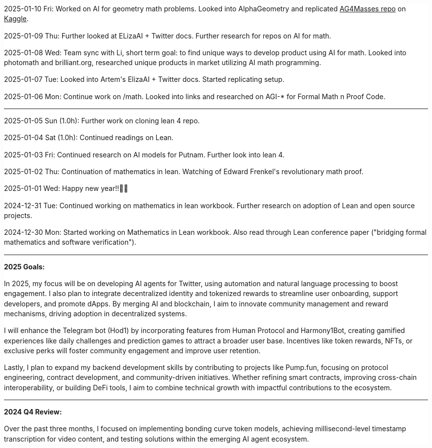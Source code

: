 2025-01-10 Fri: Worked on AI for geometry math problems. Looked into AlphaGeometry and replicated [AG4Masses repo](https://github.com/tpgh24/ag4masses/) on [Kaggle](https://www.kaggle.com/code/rikaaaa/ag4masses-public/output).

2025-01-09 Thu: Further looked at ELizaAI + Twitter docs. Further research for repos on AI for math.

2025-01-08 Wed: Team sync with Li, short term goal: to find unique ways to develop product using AI for math. Looked into photomath and brilliant.org, researched unique products in market utilizing AI math programming.

2025-01-07 Tue: Looked into Artem's ElizaAI + Twitter docs. Started replicating setup.

2025-01-06 Mon: Continue work on /math. Looked into links and researched on AGI-* for Formal Math n Proof Code.

---
2025-01-05 Sun (1.0h): Further work on cloning lean 4 repo.

2025-01-04 Sat (1.0h): Continued readings on Lean.

2025-01-03 Fri: Continued research on AI models for Putnam. Further look into lean 4.

2025-01-02 Thu: Continuation of mathematics in lean. Watching of Edward Frenkel's revolutionary math proof.

2025-01-01 Wed: Happy new year!!🎉🥂

2024-12-31 Tue: Continued working on mathematics in lean workbook. Further research on adoption of Lean and open source projects.

2024-12-30 Mon: Started working on Mathematics in Lean workbook. Also read through Lean conference paper ("bridging formal mathematics and software verification").

---

**2025 Goals:**

In 2025, my focus will be on developing AI agents for Twitter, using automation and natural language processing to boost engagement. I also plan to integrate decentralized identity and tokenized rewards to streamline user onboarding, support developers, and promote dApps. By merging AI and blockchain, I aim to innovate community management and reward mechanisms, driving adoption in decentralized systems.

I will enhance the Telegram bot (Hod1) by incorporating features from Human Protocol and Harmony1Bot, creating gamified experiences like daily challenges and prediction games to attract a broader user base. Incentives like token rewards, NFTs, or exclusive perks will foster community engagement and improve user retention.

Lastly, I plan to expand my backend development skills by contributing to projects like Pump.fun, focusing on protocol engineering, contract development, and community-driven initiatives. Whether refining smart contracts, improving cross-chain interoperability, or building DeFi tools, I aim to combine technical growth with impactful contributions to the ecosystem.

---

**2024 Q4 Review:**

Over the past three months, I focused on implementing bonding curve token models, achieving millisecond-level timestamp transcription for video content, and testing solutions within the emerging AI agent ecosystem.
